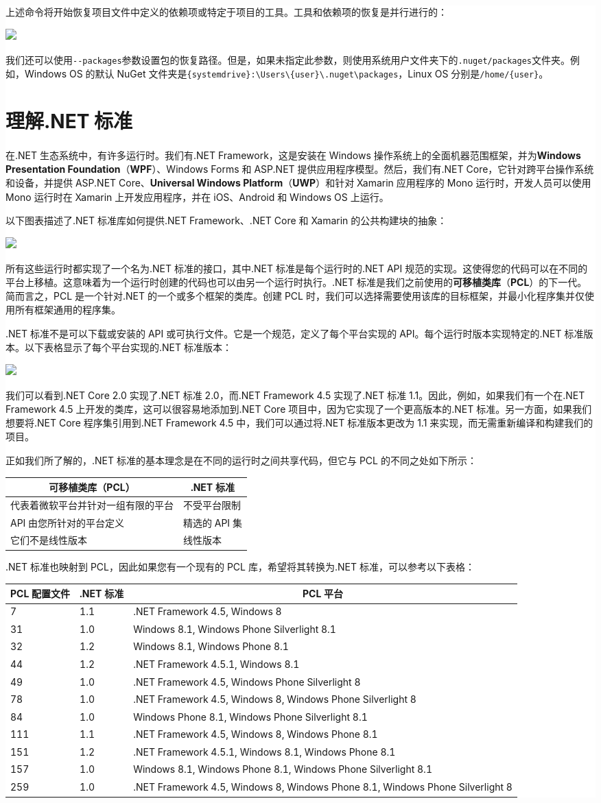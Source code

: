 上述命令将开始恢复项目文件中定义的依赖项或特定于项目的工具。工具和依赖项的恢复是并行进行的：

![](https://github.com/OpenDocCN/freelearn-csharp-zh/raw/master/docs/cs7-dncore2-hiperf/img/00009.gif)

我们还可以使用`--packages`参数设置包的恢复路径。但是，如果未指定此参数，则使用系统用户文件夹下的`.nuget/packages`文件夹。例如，Windows OS 的默认 NuGet 文件夹是`{systemdrive}:\Users\{user}\.nuget\packages`，Linux OS 分别是`/home/{user}`。

# 理解.NET 标准

在.NET 生态系统中，有许多运行时。我们有.NET Framework，这是安装在 Windows 操作系统上的全面机器范围框架，并为**Windows Presentation Foundation**（**WPF**）、Windows Forms 和 ASP.NET 提供应用程序模型。然后，我们有.NET Core，它针对跨平台操作系统和设备，并提供 ASP.NET Core、**Universal Windows Platform**（**UWP**）和针对 Xamarin 应用程序的 Mono 运行时，开发人员可以使用 Mono 运行时在 Xamarin 上开发应用程序，并在 iOS、Android 和 Windows OS 上运行。

以下图表描述了.NET 标准库如何提供.NET Framework、.NET Core 和 Xamarin 的公共构建块的抽象：

![](https://github.com/OpenDocCN/freelearn-csharp-zh/raw/master/docs/cs7-dncore2-hiperf/img/00010.jpeg)

所有这些运行时都实现了一个名为.NET 标准的接口，其中.NET 标准是每个运行时的.NET API 规范的实现。这使得您的代码可以在不同的平台上移植。这意味着为一个运行时创建的代码也可以由另一个运行时执行。.NET 标准是我们之前使用的**可移植类库**（**PCL**）的下一代。简而言之，PCL 是一个针对.NET 的一个或多个框架的类库。创建 PCL 时，我们可以选择需要使用该库的目标框架，并最小化程序集并仅使用所有框架通用的程序集。

.NET 标准不是可以下载或安装的 API 或可执行文件。它是一个规范，定义了每个平台实现的 API。每个运行时版本实现特定的.NET 标准版本。以下表格显示了每个平台实现的.NET 标准版本：

![](https://github.com/OpenDocCN/freelearn-csharp-zh/raw/master/docs/cs7-dncore2-hiperf/img/00011.jpeg)

我们可以看到.NET Core 2.0 实现了.NET 标准 2.0，而.NET Framework 4.5 实现了.NET 标准 1.1。因此，例如，如果我们有一个在.NET Framework 4.5 上开发的类库，这可以很容易地添加到.NET Core 项目中，因为它实现了一个更高版本的.NET 标准。另一方面，如果我们想要将.NET Core 程序集引用到.NET Framework 4.5 中，我们可以通过将.NET 标准版本更改为 1.1 来实现，而无需重新编译和构建我们的项目。

正如我们所了解的，.NET 标准的基本理念是在不同的运行时之间共享代码，但它与 PCL 的不同之处如下所示：

| **可移植类库（PCL）** | **.NET 标准** |
| --- | --- |
| 代表着微软平台并针对一组有限的平台 | 不受平台限制 |
| API 由您所针对的平台定义 | 精选的 API 集 |
| 它们不是线性版本 | 线性版本 |

.NET 标准也映射到 PCL，因此如果您有一个现有的 PCL 库，希望将其转换为.NET 标准，可以参考以下表格：

| **PCL 配置文件** | **.NET 标准** | **PCL 平台** |
| --- | --- | --- |
| 7 | 1.1 | .NET Framework 4.5, Windows 8 |
| 31 | 1.0 | Windows 8.1, Windows Phone Silverlight 8.1 |
| 32 | 1.2 | Windows 8.1, Windows Phone 8.1 |
| 44 | 1.2 | .NET Framework 4.5.1, Windows 8.1 |
| 49 | 1.0 | .NET Framework 4.5, Windows Phone Silverlight 8 |
| 78 | 1.0 | .NET Framework 4.5, Windows 8, Windows Phone Silverlight 8 |
| 84 | 1.0 | Windows Phone 8.1, Windows Phone Silverlight 8.1 |
| 111 | 1.1 | .NET Framework 4.5, Windows 8, Windows Phone 8.1 |
| 151 | 1.2 | .NET Framework 4.5.1, Windows 8.1, Windows Phone 8.1 |
| 157 | 1.0 | Windows 8.1, Windows Phone 8.1, Windows Phone Silverlight 8.1 |
| 259 | 1.0 | .NET Framework 4.5, Windows 8, Windows Phone 8.1, Windows Phone Silverlight 8 |
